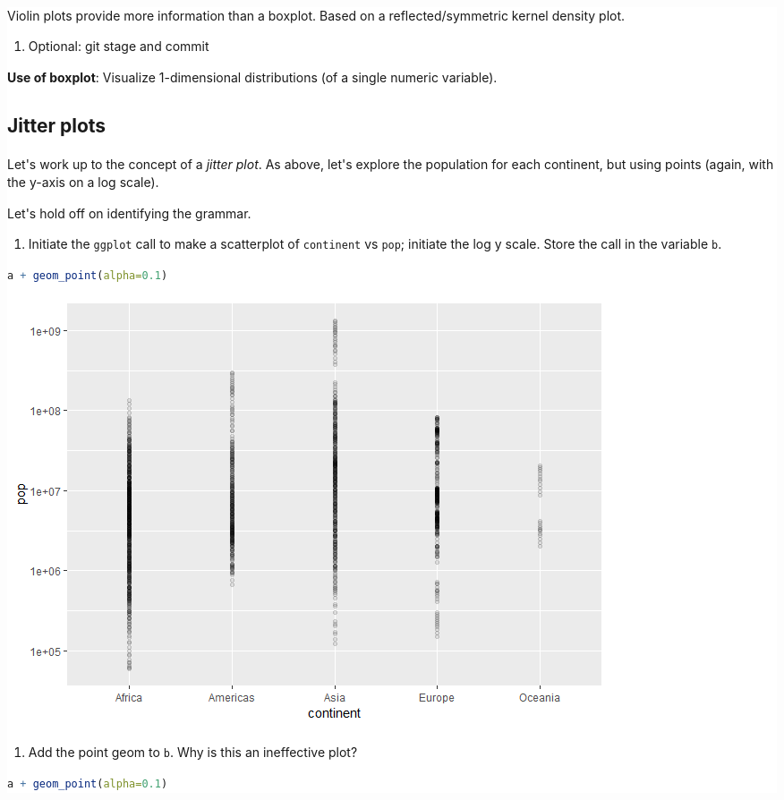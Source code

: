 Violin plots provide more information than a boxplot. Based on a reflected/symmetric kernel density plot.

1.  Optional: git stage and commit

**Use of boxplot**: Visualize 1-dimensional distributions (of a single numeric variable).

Jitter plots
------------

Let's work up to the concept of a *jitter plot*. As above, let's explore the population for each continent, but using points (again, with the y-axis on a log scale).

Let's hold off on identifying the grammar.

1.  Initiate the `ggplot` call to make a scatterplot of `continent` vs `pop`; initiate the log y scale. Store the call in the variable `b`.

``` r
a + geom_point(alpha=0.1)
```

![](cm006-exercise_files/figure-markdown_github/unnamed-chunk-14-1.png)

1.  Add the point geom to `b`. Why is this an ineffective plot?

``` r
a + geom_point(alpha=0.1)
```
